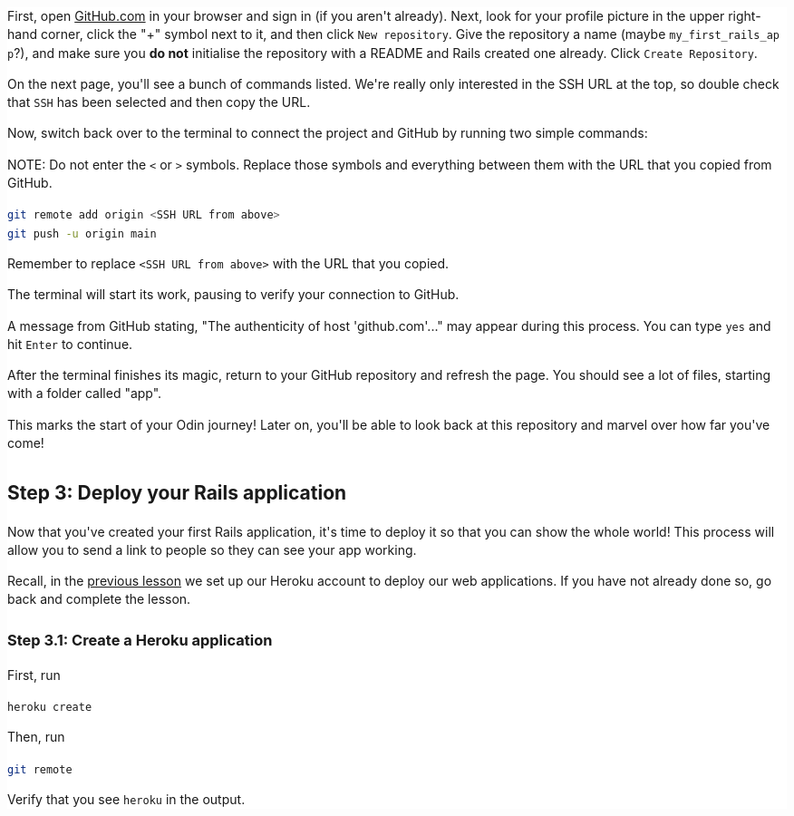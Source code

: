 First, open [GitHub.com](https://github.com/) in your browser and sign in \(if you aren't already\). Next, look for your profile picture in the upper right-hand corner, click the "+" symbol next to it, and then click `New repository`. Give the repository a name \(maybe `my_first_rails_app`?\), and make sure you **do not** initialise the repository with a README and Rails created one already. Click `Create Repository`.

On the next page, you'll see a bunch of commands listed. We're really only interested in the SSH URL at the top, so double check that `SSH` has been selected and then copy the URL.

Now, switch back over to the terminal to connect the project and GitHub by running two simple commands:

NOTE: Do not enter the `<` or `>` symbols. Replace those symbols and everything between them with the URL that you copied from GitHub.

```bash
git remote add origin <SSH URL from above>
git push -u origin main
```

Remember to replace `<SSH URL from above>` with the URL that you copied.

The terminal will start its work, pausing to verify your connection to GitHub.

A message from GitHub stating, "The authenticity of host 'github.com'..." may appear during this process. You can type `yes` and hit `Enter` to continue.

After the terminal finishes its magic, return to your GitHub repository and refresh the page. You should see a lot of files, starting with a folder called "app".

This marks the start of your Odin journey! Later on, you'll be able to look back at this repository and marvel over how far you've come!

## Step 3: Deploy your Rails application

Now that you've created your first Rails application, it's time to deploy it so that you can show the whole world! This process will allow you to send a link to people so they can see your app working.

Recall, in the [previous lesson](https://www.theodinproject.com/courses/ruby-on-rails/lessons/preparing-for-deployment) we set up our Heroku account to deploy our web applications. If you have not already done so, go back and complete the lesson.

### **Step 3.1: Create a Heroku application**

First, run

```bash
heroku create
```

Then, run

```bash
git remote
```

Verify that you see `heroku` in the output.
